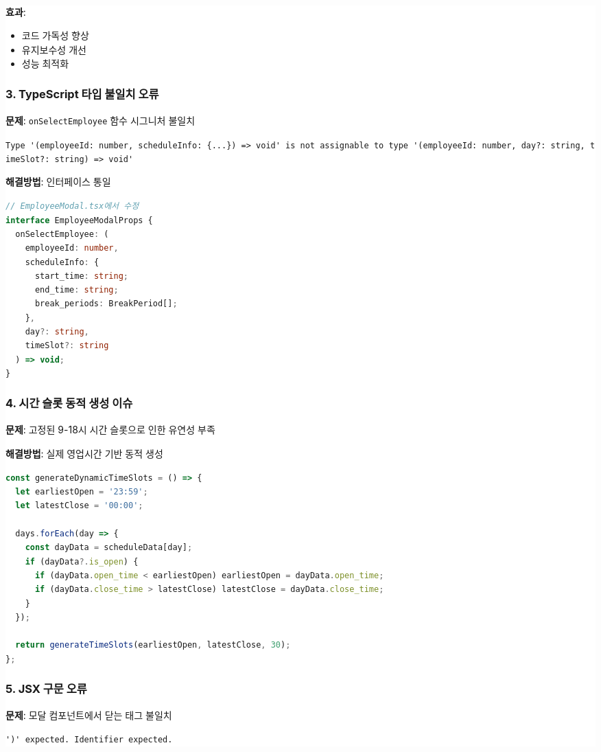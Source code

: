 **효과**:
- 코드 가독성 향상
- 유지보수성 개선
- 성능 최적화

### 3. TypeScript 타입 불일치 오류
**문제**: `onSelectEmployee` 함수 시그니처 불일치
```
Type '(employeeId: number, scheduleInfo: {...}) => void' is not assignable to type '(employeeId: number, day?: string, timeSlot?: string) => void'
```

**해결방법**: 인터페이스 통일
```typescript
// EmployeeModal.tsx에서 수정
interface EmployeeModalProps {
  onSelectEmployee: (
    employeeId: number, 
    scheduleInfo: {
      start_time: string;
      end_time: string;
      break_periods: BreakPeriod[];
    }, 
    day?: string, 
    timeSlot?: string
  ) => void;
}
```

### 4. 시간 슬롯 동적 생성 이슈
**문제**: 고정된 9-18시 시간 슬롯으로 인한 유연성 부족

**해결방법**: 실제 영업시간 기반 동적 생성
```typescript
const generateDynamicTimeSlots = () => {
  let earliestOpen = '23:59';
  let latestClose = '00:00';
  
  days.forEach(day => {
    const dayData = scheduleData[day];
    if (dayData?.is_open) {
      if (dayData.open_time < earliestOpen) earliestOpen = dayData.open_time;
      if (dayData.close_time > latestClose) latestClose = dayData.close_time;
    }
  });
  
  return generateTimeSlots(earliestOpen, latestClose, 30);
};
```

### 5. JSX 구문 오류
**문제**: 모달 컴포넌트에서 닫는 태그 불일치
```
')' expected. Identifier expected.
```
